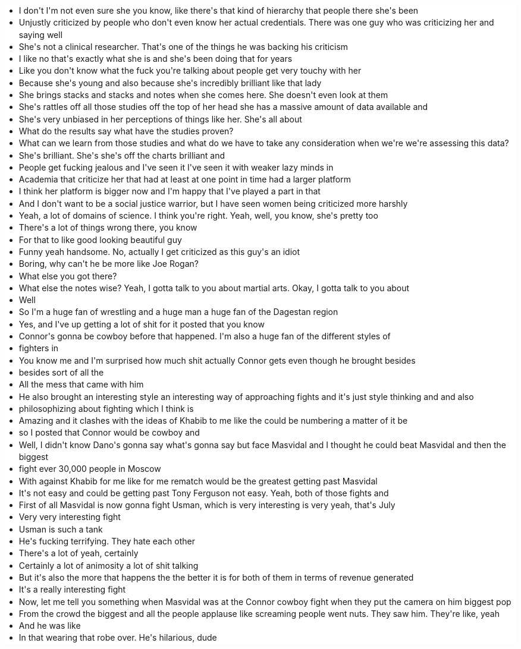 *  I don't I'm not even sure she you know, like there's that kind of hierarchy that people there she's been
*  Unjustly criticized by people who don't even know her actual credentials. There was one guy who was criticizing her and saying well
*  She's not a clinical researcher. That's one of the things he was backing his criticism
*  I like no that's exactly what she is and she's been doing that for years
*  Like you don't know what the fuck you're talking about people get very touchy with her
*  Because she's young and also because she's incredibly brilliant like that lady
*  She brings stacks and stacks and notes when she comes here. She doesn't even look at them
*  She's rattles off all those studies off the top of her head she has a massive amount of data available and
*  She's very unbiased in her perceptions of things like her. She's all about
*  What do the results say what have the studies proven?
*  What can we learn from those studies and what do we have to take any consideration when we're we're assessing this data?
*  She's brilliant. She's she's off the charts brilliant and
*  People get fucking jealous and I've seen it I've seen it with weaker lazy minds in
*  Academia that criticize her that had at least at one point in time had a larger platform
*  I think her platform is bigger now and I'm happy that I've played a part in that
*  And I don't want to be a social justice warrior, but I have seen women being criticized more harshly
*  Yeah, a lot of domains of science. I think you're right. Yeah, well, you know, she's pretty too
*  There's a lot of things wrong there, you know
*  For that to like good looking beautiful guy
*  Funny yeah handsome. No, actually I get criticized as this guy's an idiot
*  Boring, why can't he be more like Joe Rogan?
*  What else you got there?
*  What else the notes wise? Yeah, I gotta talk to you about martial arts. Okay, I gotta talk to you about
*  Well
*  So I'm a huge fan of wrestling and a huge man a huge fan of the Dagestan region
*  Yes, and I've up getting a lot of shit for it posted that you know
*  Connor's gonna be cowboy before that happened. I'm also a huge fan of the different styles of
*  fighters in
*  You know me and I'm surprised how much shit actually Connor gets even though he brought besides
*  besides sort of all the
*  All the mess that came with him
*  He also brought an interesting style an interesting way of approaching fights and it's just style thinking and and also
*  philosophizing about fighting which I think is
*  Amazing and it clashes with the ideas of Khabib to me like the could be numbering a matter of it be
*  so I posted that Connor would be cowboy and
*  Well, I didn't know Dano's gonna say what's gonna say but face Masvidal and I thought he could beat Masvidal and then the biggest
*  fight ever 30,000 people in Moscow
*  With against Khabib for me like for me rematch would be the greatest getting past Masvidal
*  It's not easy and could be getting past Tony Ferguson not easy. Yeah, both of those fights and
*  First of all Masvidal is now gonna fight Usman, which is very interesting is very yeah, that's July
*  Very very interesting fight
*  Usman is such a tank
*  He's fucking terrifying. They hate each other
*  There's a lot of yeah, certainly
*  Certainly a lot of animosity a lot of shit talking
*  But it's also the more that happens the the better it is for both of them in terms of revenue generated
*  It's a really interesting fight
*  Now, let me tell you something when Masvidal was at the Connor cowboy fight when they put the camera on him biggest pop
*  From the crowd the biggest and all the people applause like screaming people went nuts. They saw him. They're like, yeah
*  And he was like
*  In that wearing that robe over. He's hilarious, dude